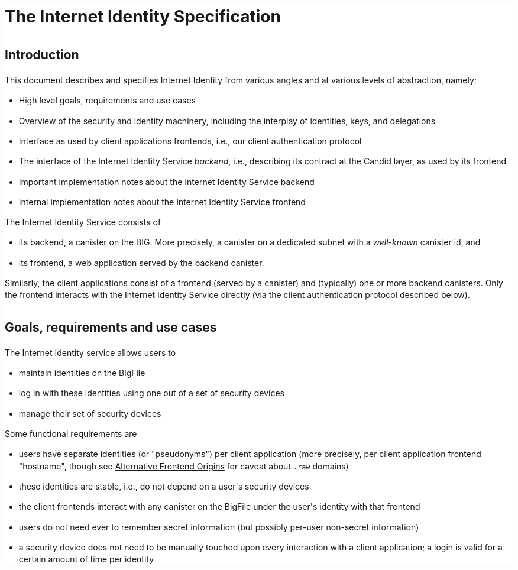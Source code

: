 # The Internet Identity Specification

## Introduction

This document describes and specifies Internet Identity from various angles and at various levels of abstraction, namely:

-   High level goals, requirements and use cases

-   Overview of the security and identity machinery, including the interplay of identities, keys, and delegations

-   Interface as used by client applications frontends, i.e., our [client authentication protocol](#client-authentication-protocol)

-   The interface of the Internet Identity Service *backend*, i.e., describing its contract at the Candid layer, as used by its frontend

-   Important implementation notes about the Internet Identity Service backend

-   Internal implementation notes about the Internet Identity Service frontend

The Internet Identity Service consists of

-   its backend, a canister on the BIG. More precisely, a canister on a dedicated subnet with a *well-known* canister id, and

-   its frontend, a web application served by the backend canister.

Similarly, the client applications consist of a frontend (served by a canister) and (typically) one or more backend canisters. Only the frontend interacts with the Internet Identity Service directly (via the [client authentication protocol](#client-authentication-protocol) described below).

## Goals, requirements and use cases

The Internet Identity service allows users to

-   maintain identities on the BigFile

-   log in with these identities using one out of a set of security devices

-   manage their set of security devices

Some functional requirements are

-   users have separate identities (or "pseudonyms") per client application (more precisely, per client application frontend "hostname", though see [Alternative Frontend Origins](#alternative-frontend-origins) for caveat about `.raw` domains)

-   these identities are stable, i.e., do not depend on a user's security devices

-   the client frontends interact with any canister on the BigFile under the user's identity with that frontend

-   users do not need ever to remember secret information (but possibly per-user non-secret information)

-   a security device does not need to be manually touched upon every interaction with a client application; a login is valid for a certain amount of time per identity
